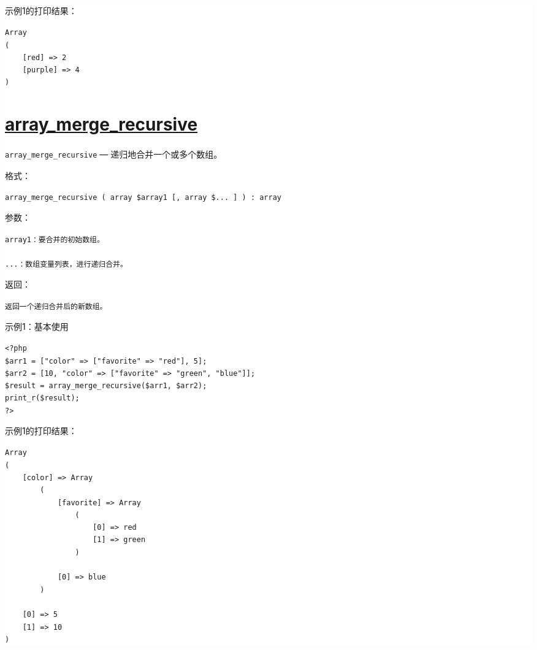 示例1的打印结果：

```
Array
(
    [red] => 2
    [purple] => 4
)
```

# [array_merge_recursive](https://www.php.net/manual/zh/function.array-merge-recursive.php)

`array_merge_recursive` — 递归地合并一个或多个数组。

格式：

```
array_merge_recursive ( array $array1 [, array $... ] ) : array
```

参数：

```
array1：要合并的初始数组。

...：数组变量列表，进行递归合并。
```

返回：

```
返回一个递归合并后的新数组。
```

示例1：基本使用

```
<?php
$arr1 = ["color" => ["favorite" => "red"], 5];
$arr2 = [10, "color" => ["favorite" => "green", "blue"]];
$result = array_merge_recursive($arr1, $arr2);
print_r($result);
?>
```

示例1的打印结果：

```
Array
(
    [color] => Array
        (
            [favorite] => Array
                (
                    [0] => red
                    [1] => green
                )

            [0] => blue
        )

    [0] => 5
    [1] => 10
)
```
